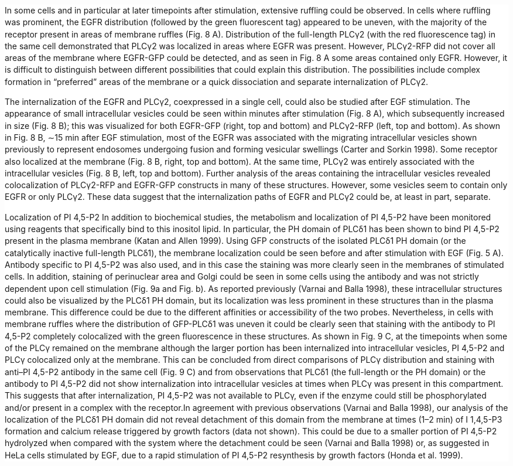 In some cells and in particular at later timepoints after stimulation, extensive ruffling could be observed. In cells where ruffling was prominent, the EGFR distribution (followed by the green fluorescent tag) appeared to be uneven, with the majority of the receptor present in areas of membrane ruffles (Fig. 8 A). Distribution of the full-length PLCγ2 (with the red fluorescence tag) in the same cell demonstrated that PLCγ2 was localized in areas where EGFR was present. However, PLCγ2-RFP did not cover all areas of the membrane where EGFR-GFP could be detected, and as seen in Fig. 8 A some areas contained only EGFR. However, it is difficult to distinguish between different possibilities that could explain this distribution. The possibilities include complex formation in “preferred” areas of the membrane or a quick dissociation and separate internalization of PLCγ2.

The internalization of the EGFR and PLCγ2, coexpressed in a single cell, could also be studied after EGF stimulation. The appearance of small intracellular vesicles could be seen within minutes after stimulation (Fig. 8 A), which subsequently increased in size (Fig. 8 B); this was visualized for both EGFR-GFP (right, top and bottom) and PLCγ2-RFP (left, top and bottom). As shown in Fig. 8 B, ∼15 min after EGF stimulation, most of the EGFR was associated with the migrating intracellular vesicles shown previously to represent endosomes undergoing fusion and forming vesicular swellings (Carter and Sorkin 1998). Some receptor also localized at the membrane (Fig. 8 B, right, top and bottom). At the same time, PLCγ2 was entirely associated with the intracellular vesicles (Fig. 8 B, left, top and bottom). Further analysis of the areas containing the intracellular vesicles revealed colocalization of PLCγ2-RFP and EGFR-GFP constructs in many of these structures. However, some vesicles seem to contain only EGFR or only PLCγ2. These data suggest that the internalization paths of EGFR and PLCγ2 could be, at least in part, separate.

Localization of PI 4,5-P2
In addition to biochemical studies, the metabolism and localization of PI 4,5-P2 have been monitored using reagents that specifically bind to this inositol lipid. In particular, the PH domain of PLCδ1 has been shown to bind PI 4,5-P2 present in the plasma membrane (Katan and Allen 1999). Using GFP constructs of the isolated PLCδ1 PH domain (or the catalytically inactive full-length PLCδ1), the membrane localization could be seen before and after stimulation with EGF (Fig. 5 A). Antibody specific to PI 4,5-P2 was also used, and in this case the staining was more clearly seen in the membranes of stimulated cells. In addition, staining of perinuclear area and Golgi could be seen in some cells using the antibody and was not strictly dependent upon cell stimulation (Fig. 9a and Fig. b). As reported previously (Varnai and Balla 1998), these intracellular structures could also be visualized by the PLCδ1 PH domain, but its localization was less prominent in these structures than in the plasma membrane. This difference could be due to the different affinities or accessibility of the two probes. Nevertheless, in cells with membrane ruffles where the distribution of GFP-PLCδ1 was uneven it could be clearly seen that staining with the antibody to PI 4,5-P2 completely colocalized with the green fluorescence in these structures. As shown in Fig. 9 C, at the timepoints when some of the PLCγ remained on the membrane although the larger portion has been internalized into intracellular vesicles, PI 4,5-P2 and PLCγ colocalized only at the membrane. This can be concluded from direct comparisons of PLCγ distribution and staining with anti–PI 4,5-P2 antibody in the same cell (Fig. 9 C) and from observations that PLCδ1 (the full-length or the PH domain) or the antibody to PI 4,5-P2 did not show internalization into intracellular vesicles at times when PLCγ was present in this compartment. This suggests that after internalization, PI 4,5-P2 was not available to PLCγ, even if the enzyme could still be phosphorylated and/or present in a complex with the receptor.In agreement with previous observations (Varnai and Balla 1998), our analysis of the localization of the PLCδ1 PH domain did not reveal detachment of this domain from the membrane at times (1–2 min) of I 1,4,5-P3 formation and calcium release triggered by growth factors (data not shown). This could be due to a smaller portion of PI 4,5-P2 hydrolyzed when compared with the system where the detachment could be seen (Varnai and Balla 1998) or, as suggested in HeLa cells stimulated by EGF, due to a rapid stimulation of PI 4,5-P2 resynthesis by growth factors (Honda et al. 1999).
